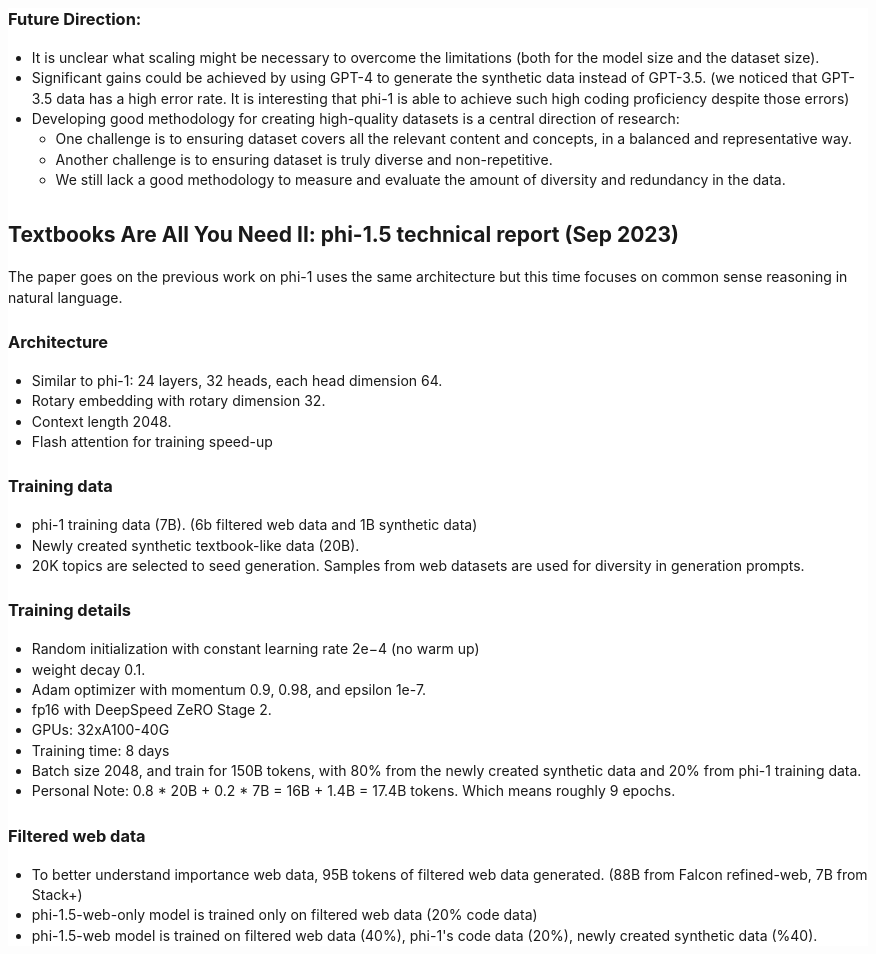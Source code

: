 ### Future Direction:
- It is unclear what scaling might be necessary to overcome the limitations (both for the model size and the dataset size).
- Significant gains could be achieved by using GPT-4 to generate the synthetic data instead of GPT-3.5. (we noticed that GPT-3.5 data has a high error rate. It is interesting that phi-1 is able to achieve such high coding proficiency despite those errors)
- Developing good methodology for creating high-quality datasets is a central direction of research:
  - One challenge is to ensuring dataset covers all the relevant content and concepts, in a balanced and representative way. 
  - Another challenge is to ensuring dataset is truly diverse and non-repetitive.
  - We still lack a good methodology to measure and evaluate the amount of diversity and redundancy in the data. 


## Textbooks Are All You Need II: phi-1.5 technical report (Sep 2023)

The paper goes on the previous work on phi-1 uses the same architecture but this time focuses on common sense reasoning in natural language. 


### Architecture
- Similar to phi-1: 24 layers, 32 heads, each head dimension 64.
- Rotary embedding with rotary dimension 32.
- Context length 2048.
- Flash attention for training speed-up

### Training data
- phi-1 training data (7B). (6b filtered web data and 1B synthetic data)
- Newly created synthetic textbook-like data (20B).
- 20K topics are selected to seed generation. Samples from web datasets are used for diversity in generation prompts. 

### Training details
- Random initialization with constant learning rate 2e−4 (no warm up)
- weight decay 0.1.
- Adam optimizer with momentum 0.9, 0.98, and epsilon 1e-7. 
- fp16 with DeepSpeed ZeRO Stage 2.
- GPUs: 32xA100-40G
- Training time: 8 days
- Batch size 2048, and train for 150B tokens, with 80% from the newly created synthetic data and 20% from phi-1 training data.
- Personal Note: 0.8 * 20B + 0.2 * 7B = 16B + 1.4B = 17.4B tokens. Which means roughly 9 epochs.

### Filtered web data
- To better understand importance web data, 95B tokens of filtered web data generated. (88B from Falcon refined-web, 7B from Stack+)
- phi-1.5-web-only model is trained only on filtered web data (20% code data)
- phi-1.5-web model is trained on filtered web data (40%), phi-1's code data (20%), newly created synthetic data (%40).
